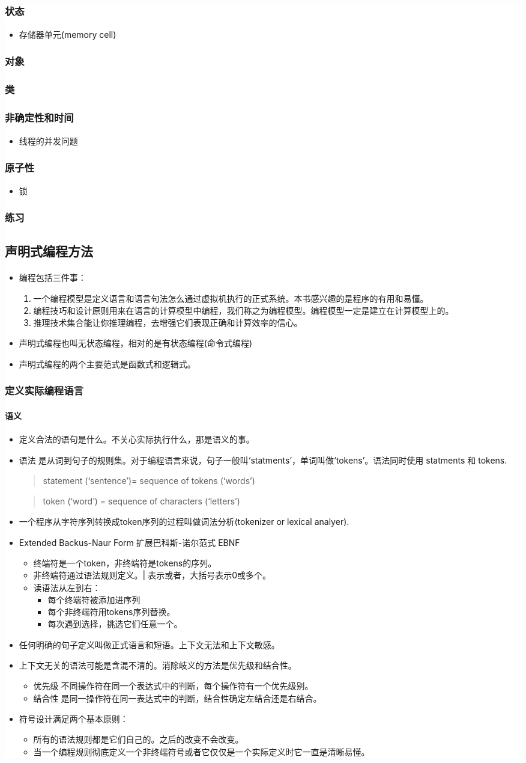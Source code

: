 ### 状态

* 存储器单元(memory cell)

### 对象

### 类

### 非确定性和时间

* 线程的并发问题

### 原子性

* 锁

### 练习

## 声明式编程方法

* 编程包括三件事：
   1. 一个编程模型是定义语言和语言句法怎么通过虚拟机执行的正式系统。本书感兴趣的是程序的有用和易懂。
   2. 编程技巧和设计原则用来在语言的计算模型中编程，我们称之为编程模型。编程模型一定是建立在计算模型上的。
   3. 推理技术集合能让你推理编程，去增强它们表现正确和计算效率的信心。
   
* 声明式编程也叫无状态编程，相对的是有状态编程(命令式编程)
* 声明式编程的两个主要范式是函数式和逻辑式。

### 定义实际编程语言

#### 语义

* 定义合法的语句是什么。不关心实际执行什么，那是语义的事。
* 语法 是从词到句子的规则集。对于编程语言来说，句子一般叫‘statments’，单词叫做‘tokens’。语法同时使用 statments 和 tokens.
    > statement (‘sentence’)= sequence of tokens (‘words’)
    
    > token (‘word’)        = sequence of characters (‘letters’)
* 一个程序从字符序列转换成token序列的过程叫做词法分析(tokenizer or lexical analyer).
* Extended Backus-Naur Form 扩展巴科斯-诺尔范式 EBNF
    * 终端符是一个token，非终端符是tokens的序列。
    * 非终端符通过语法规则定义。| 表示或者，大括号表示0或多个。
    * 读语法从左到右： 
        * 每个终端符被添加进序列
        * 每个非终端符用tokens序列替换。
        * 每次遇到选择，挑选它们任意一个。


* 任何明确的句子定义叫做正式语言和短语。上下文无法和上下文敏感。
* 上下文无关的语法可能是含混不清的。消除岐义的方法是优先级和结合性。
    * 优先级 不同操作符在同一个表达式中的判断，每个操作符有一个优先级别。
    * 结合性 是同一操作符在同一表达式中的判断，结合性确定左结合还是右结合。
* 符号设计满足两个基本原则：
    * 所有的语法规则都是它们自己的。之后的改变不会改变。
    * 当一个编程规则彻底定义一个非终端符号或者它仅仅是一个实际定义时它一直是清晰易懂。
